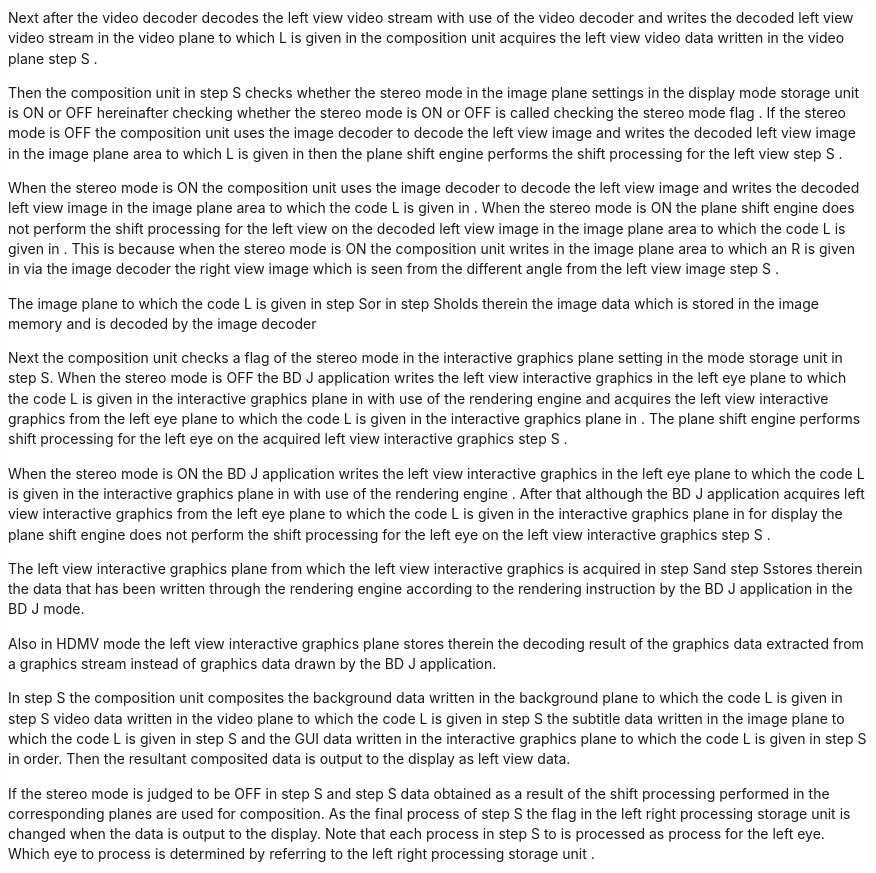 Next after the video decoder decodes the left view video stream with use of the video decoder and writes the decoded left view video stream in the video plane to which L is given in the composition unit acquires the left view video data written in the video plane step S .

Then the composition unit in step S checks whether the stereo mode in the image plane settings in the display mode storage unit is ON or OFF hereinafter checking whether the stereo mode is ON or OFF is called checking the stereo mode flag . If the stereo mode is OFF the composition unit uses the image decoder to decode the left view image and writes the decoded left view image in the image plane area to which L is given in then the plane shift engine performs the shift processing for the left view step S .

When the stereo mode is ON the composition unit uses the image decoder to decode the left view image and writes the decoded left view image in the image plane area to which the code L is given in . When the stereo mode is ON the plane shift engine does not perform the shift processing for the left view on the decoded left view image in the image plane area to which the code L is given in . This is because when the stereo mode is ON the composition unit writes in the image plane area to which an R is given in via the image decoder the right view image which is seen from the different angle from the left view image step S .

The image plane to which the code L is given in step Sor in step Sholds therein the image data which is stored in the image memory and is decoded by the image decoder

Next the composition unit checks a flag of the stereo mode in the interactive graphics plane setting in the mode storage unit in step S. When the stereo mode is OFF the BD J application writes the left view interactive graphics in the left eye plane to which the code L is given in the interactive graphics plane in with use of the rendering engine and acquires the left view interactive graphics from the left eye plane to which the code L is given in the interactive graphics plane in . The plane shift engine performs shift processing for the left eye on the acquired left view interactive graphics step S .

When the stereo mode is ON the BD J application writes the left view interactive graphics in the left eye plane to which the code L is given in the interactive graphics plane in with use of the rendering engine . After that although the BD J application acquires left view interactive graphics from the left eye plane to which the code L is given in the interactive graphics plane in for display the plane shift engine does not perform the shift processing for the left eye on the left view interactive graphics step S .

The left view interactive graphics plane from which the left view interactive graphics is acquired in step Sand step Sstores therein the data that has been written through the rendering engine according to the rendering instruction by the BD J application in the BD J mode.

Also in HDMV mode the left view interactive graphics plane stores therein the decoding result of the graphics data extracted from a graphics stream instead of graphics data drawn by the BD J application.

In step S the composition unit composites the background data written in the background plane to which the code L is given in step S video data written in the video plane to which the code L is given in step S the subtitle data written in the image plane to which the code L is given in step S and the GUI data written in the interactive graphics plane to which the code L is given in step S in order. Then the resultant composited data is output to the display as left view data.

If the stereo mode is judged to be OFF in step S and step S data obtained as a result of the shift processing performed in the corresponding planes are used for composition. As the final process of step S the flag in the left right processing storage unit is changed when the data is output to the display. Note that each process in step S to is processed as process for the left eye. Which eye to process is determined by referring to the left right processing storage unit .
